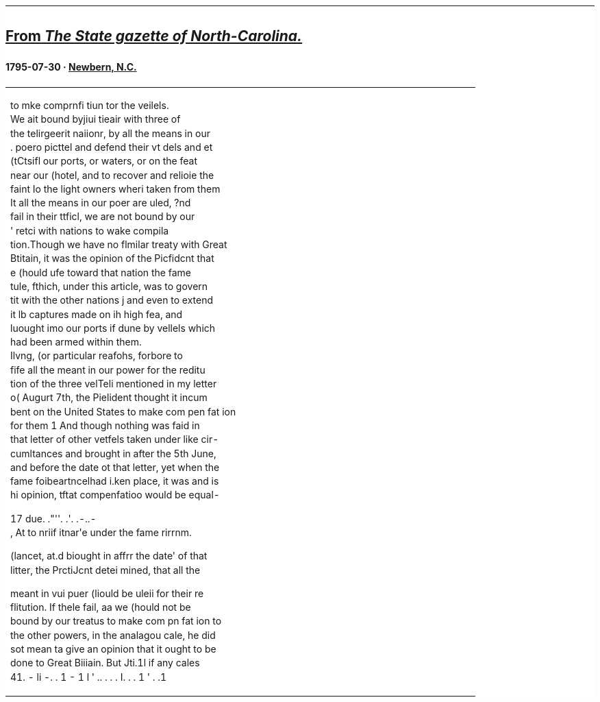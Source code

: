 </tr></table>

---

## [From _The State gazette of North-Carolina._](https://newspapers.digitalnc.org/lccn/sn84026641/1795-07-30/ed-1/seq-4/)

#### 1795-07-30 &middot; [Newbern, N.C.](http://dbpedia.org/resource/New_Bern%2C_North_Carolina)

<table style="width: 100%;"><tr><td style="width: 50%">

  
to mke comprnfi tiun tor the veilels.  
We ait bound byjiui tieair with three of  
the telirgeerit naiionr, by all the means in our  
. poero picttel and defend their vt dels and et  
(tCtsifl our ports, or waters, or on the feat  
near our (hotel, and to recover and relioie the  
faint Io the light owners wheri taken from them  
It all the means in our poer are uled, ?nd  
fail in their ttficl, we are not bound by our  
&#x27; retci with nations to wake compila­  
tion.Though we have no flmilar treaty with Great­  
Btitain, it was the opinion of the Picfidcnt that  
e (hould ufe toward that nation the fame  
tule, fthich, under this article, was to govern  
tit with the other nations j and even to extend  
it lb captures made on ih high fea, and  
luought imo our ports if dune by vellels which  
had been armed within them.  
Ilvng, (or particular reafohs, forbore to  
fife all the meant in our power for the reditu  
tion of the three velTeli mentioned in my letter  
o( Augurt 7th, the Pielident thought it incum­  
bent on the United States to make com pen fat ion  
for them 1 And though nothing was faid in  
that letter of other vetfels taken under like cir-  
cumltances and brought in after the 5th June,  
and before the date ot that letter, yet when the  
fame foibeartncelhad i.ken place, it was and is  
hi opinion, tftat compenfatioo would be equal-  
  
17 due. .&quot;&#x27;&#x27;. .&#x27;. .-..-  
, At to nriif itnar&#x27;e under the fame rirrnm.  
  
(lancet, at.d biought in affrr the date&#x27; of that  
litter, the PrctiJcnt detei mined, that all the  
  
meant in vui puer (liould be uleii for their re­  
flitution. If thele fail, aa we (hould not be  
bound by our treatus to make com pn fat ion to  
the other powers, in the analagou cale, he did  
sot mean ta give an opinion that it ought to be  
done to Great Biiiain. But Jti.1l if any cales  
41. - li -. . 1 - 1 l &#x27; .. . . . I. . . 1 &#x27; . .1  
  